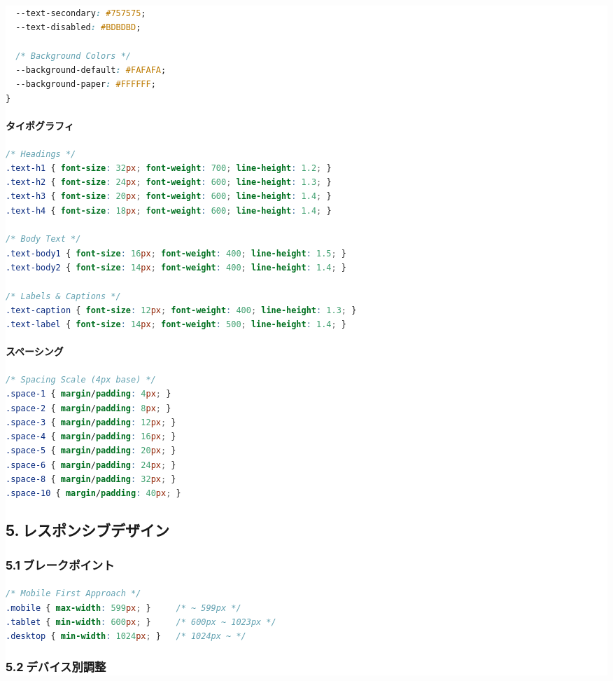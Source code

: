 ```css
  --text-secondary: #757575;
  --text-disabled: #BDBDBD;
  
  /* Background Colors */
  --background-default: #FAFAFA;
  --background-paper: #FFFFFF;
}
```

#### タイポグラフィ
```css
/* Headings */
.text-h1 { font-size: 32px; font-weight: 700; line-height: 1.2; }
.text-h2 { font-size: 24px; font-weight: 600; line-height: 1.3; }
.text-h3 { font-size: 20px; font-weight: 600; line-height: 1.4; }
.text-h4 { font-size: 18px; font-weight: 600; line-height: 1.4; }

/* Body Text */
.text-body1 { font-size: 16px; font-weight: 400; line-height: 1.5; }
.text-body2 { font-size: 14px; font-weight: 400; line-height: 1.4; }

/* Labels & Captions */
.text-caption { font-size: 12px; font-weight: 400; line-height: 1.3; }
.text-label { font-size: 14px; font-weight: 500; line-height: 1.4; }
```

#### スペーシング
```css
/* Spacing Scale (4px base) */
.space-1 { margin/padding: 4px; }
.space-2 { margin/padding: 8px; }
.space-3 { margin/padding: 12px; }
.space-4 { margin/padding: 16px; }
.space-5 { margin/padding: 20px; }
.space-6 { margin/padding: 24px; }
.space-8 { margin/padding: 32px; }
.space-10 { margin/padding: 40px; }
```

## 5. レスポンシブデザイン

### 5.1 ブレークポイント
```css
/* Mobile First Approach */
.mobile { max-width: 599px; }     /* ~ 599px */
.tablet { min-width: 600px; }     /* 600px ~ 1023px */
.desktop { min-width: 1024px; }   /* 1024px ~ */
```

### 5.2 デバイス別調整
